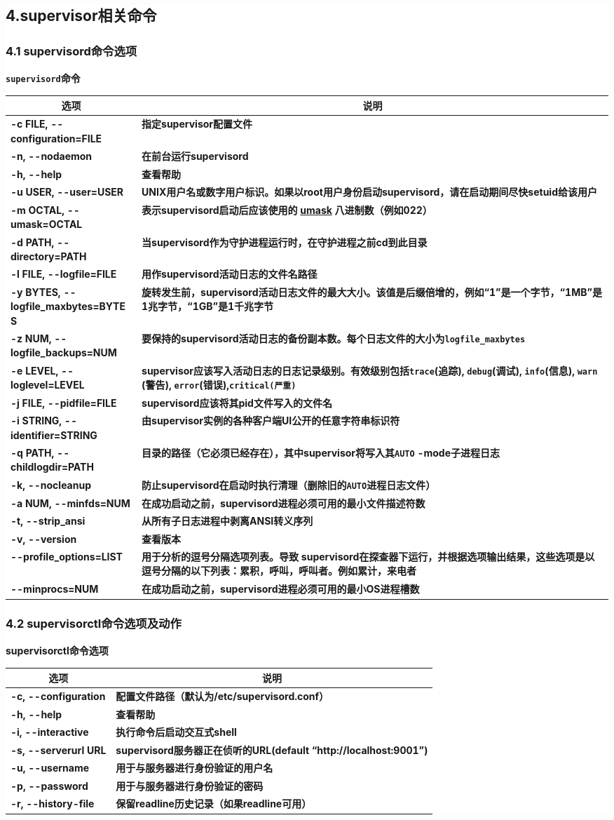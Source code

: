 
## 4.supervisor相关命令

### 4.1 supervisord命令选项

**`supervisord`命令**

| **选项**                               | **说明**                                                     |
| -------------------------------------- | ------------------------------------------------------------ |
| **-c FILE, --configuration=FILE**      | **指定supervisor配置文件**                                   |
| **-n, --nodaemon**                     | **在前台运行supervisord**                                    |
| **-h, --help**                         | **查看帮助**                                                 |
| **-u USER, --user=USER**               | **UNIX用户名或数字用户标识。如果以root用户身份启动supervisord，请在启动期间尽快setuid给该用户** |
| **-m OCTAL, --umask=OCTAL**            | **表示supervisord启动后应该使用的  [umask](http://supervisord.org/glossary.html#term-umask) 八进制数（例如022）** |
| **-d PATH, --directory=PATH**          | **当supervisord作为守护进程运行时，在守护进程之前cd到此目录** |
| **-l FILE, --logfile=FILE**            | **用作supervisord活动日志的文件名路径**                      |
| **-y BYTES, --logfile_maxbytes=BYTES** | **旋转发生前，supervisord活动日志文件的最大大小。该值是后缀倍增的，例如“1”是一个字节，“1MB”是1兆字节，“1GB”是1千兆字节** |
| **-z NUM, --logfile_backups=NUM**      | **要保持的supervisord活动日志的备份副本数。每个日志文件的大小为`logfile_maxbytes`** |
| **-e LEVEL, --loglevel=LEVEL**         | **supervisor应该写入活动日志的日志记录级别。有效级别包括`trace`(追踪), `debug`(调试), `info`(信息), `warn`(警告), `error`(错误),`critical(严重)`** |
| **-j FILE, --pidfile=FILE**            | **supervisord应该将其pid文件写入的文件名**                   |
| **-i STRING, --identifier=STRING**     | **由supervisor实例的各种客户端UI公开的任意字符串标识符**     |
| **-q PATH, --childlogdir=PATH**        | **目录的路径（它必须已经存在），其中supervisor将写入其`AUTO` -mode子进程日志** |
| **-k, --nocleanup**                    | **防止supervisord在启动时执行清理（删除旧的`AUTO`进程日志文件）** |
| **-a NUM, --minfds=NUM**               | **在成功启动之前，supervisord进程必须可用的最小文件描述符数** |
| **-t, --strip_ansi**                   | **从所有子日志进程中剥离ANSI转义序列**                       |
| **-v, --version**                      | **查看版本**                                                 |
| **--profile_options=LIST**             | **用于分析的逗号分隔选项列表。导致 supervisord在探查器下运行，并根据选项输出结果，这些选项是以逗号分隔的以下列表：累积，呼叫，呼叫者。例如累计，来电者** |
| **--minprocs=NUM**                     | **在成功启动之前，supervisord进程必须可用的最小OS进程槽数**  |



### 4.2 supervisorctl命令选项及动作

**supervisorctl命令选项**

| **选项**                | **说明**                                                     |
| ----------------------- | ------------------------------------------------------------ |
| **-c, --configuration** | **配置文件路径（默认为/etc/supervisord.conf）**              |
| **-h, --help**          | **查看帮助**                                                 |
| **-i, --interactive**   | **执行命令后启动交互式shell**                                |
| **-s, --serverurl URL** | **supervisord服务器正在侦听的URL(default “http://localhost:9001”)** |
| **-u, --username**      | **用于与服务器进行身份验证的用户名**                         |
| **-p, --password**      | **用于与服务器进行身份验证的密码**                           |
| **-r, --history-file**  | **保留readline历史记录（如果readline可用）**                 |
